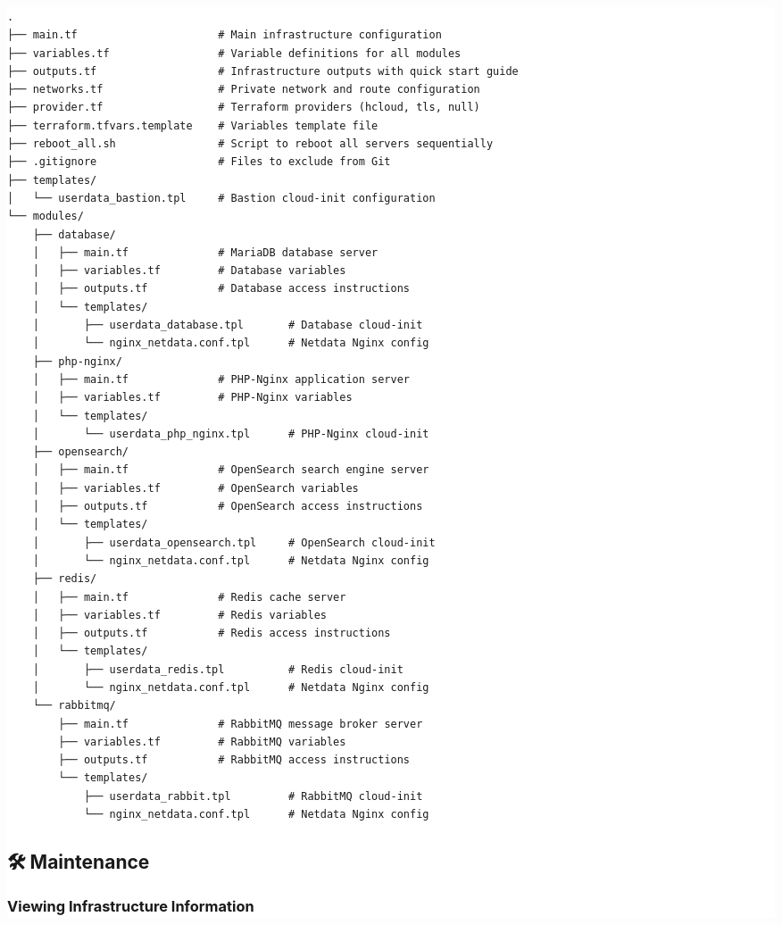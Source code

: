```
.
├── main.tf                      # Main infrastructure configuration
├── variables.tf                 # Variable definitions for all modules
├── outputs.tf                   # Infrastructure outputs with quick start guide
├── networks.tf                  # Private network and route configuration
├── provider.tf                  # Terraform providers (hcloud, tls, null)
├── terraform.tfvars.template    # Variables template file
├── reboot_all.sh                # Script to reboot all servers sequentially
├── .gitignore                   # Files to exclude from Git
├── templates/
│   └── userdata_bastion.tpl     # Bastion cloud-init configuration
└── modules/
    ├── database/
    │   ├── main.tf              # MariaDB database server
    │   ├── variables.tf         # Database variables
    │   ├── outputs.tf           # Database access instructions
    │   └── templates/
    │       ├── userdata_database.tpl       # Database cloud-init
    │       └── nginx_netdata.conf.tpl      # Netdata Nginx config
    ├── php-nginx/
    │   ├── main.tf              # PHP-Nginx application server
    │   ├── variables.tf         # PHP-Nginx variables
    │   └── templates/
    │       └── userdata_php_nginx.tpl      # PHP-Nginx cloud-init
    ├── opensearch/
    │   ├── main.tf              # OpenSearch search engine server
    │   ├── variables.tf         # OpenSearch variables
    │   ├── outputs.tf           # OpenSearch access instructions
    │   └── templates/
    │       ├── userdata_opensearch.tpl     # OpenSearch cloud-init
    │       └── nginx_netdata.conf.tpl      # Netdata Nginx config
    ├── redis/
    │   ├── main.tf              # Redis cache server
    │   ├── variables.tf         # Redis variables
    │   ├── outputs.tf           # Redis access instructions
    │   └── templates/
    │       ├── userdata_redis.tpl          # Redis cloud-init
    │       └── nginx_netdata.conf.tpl      # Netdata Nginx config
    └── rabbitmq/
        ├── main.tf              # RabbitMQ message broker server
        ├── variables.tf         # RabbitMQ variables
        ├── outputs.tf           # RabbitMQ access instructions
        └── templates/
            ├── userdata_rabbit.tpl         # RabbitMQ cloud-init
            └── nginx_netdata.conf.tpl      # Netdata Nginx config
```

## 🛠 Maintenance

### Viewing Infrastructure Information
